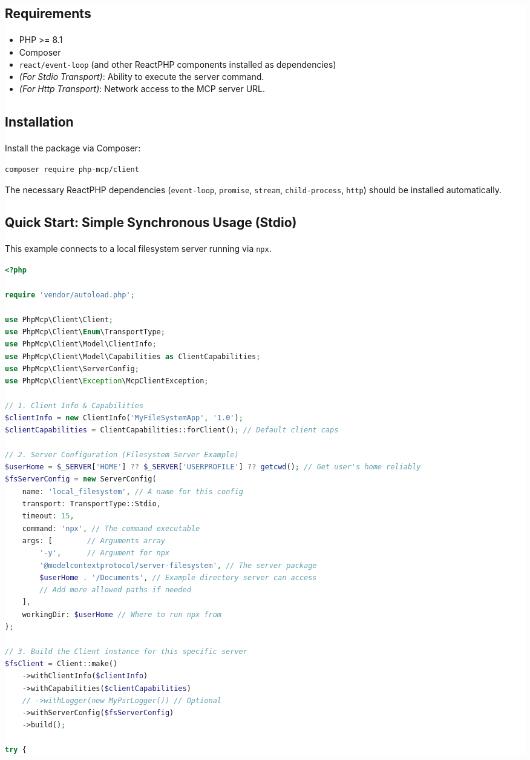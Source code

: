 ## Requirements

*   PHP >= 8.1
*   Composer
*   `react/event-loop` (and other ReactPHP components installed as dependencies)
*   *(For Stdio Transport)*: Ability to execute the server command.
*   *(For Http Transport)*: Network access to the MCP server URL.

## Installation

Install the package via Composer:

```bash
composer require php-mcp/client
```

The necessary ReactPHP dependencies (`event-loop`, `promise`, `stream`, `child-process`, `http`) should be installed automatically.

## Quick Start: Simple Synchronous Usage (Stdio)

This example connects to a local filesystem server running via `npx`.

```php
<?php

require 'vendor/autoload.php';

use PhpMcp\Client\Client;
use PhpMcp\Client\Enum\TransportType;
use PhpMcp\Client\Model\ClientInfo;
use PhpMcp\Client\Model\Capabilities as ClientCapabilities;
use PhpMcp\Client\ServerConfig;
use PhpMcp\Client\Exception\McpClientException;

// 1. Client Info & Capabilities
$clientInfo = new ClientInfo('MyFileSystemApp', '1.0');
$clientCapabilities = ClientCapabilities::forClient(); // Default client caps

// 2. Server Configuration (Filesystem Server Example)
$userHome = $_SERVER['HOME'] ?? $_SERVER['USERPROFILE'] ?? getcwd(); // Get user's home reliably
$fsServerConfig = new ServerConfig(
    name: 'local_filesystem', // A name for this config
    transport: TransportType::Stdio,
    timeout: 15,
    command: 'npx', // The command executable
    args: [        // Arguments array
        '-y',      // Argument for npx
        '@modelcontextprotocol/server-filesystem', // The server package
        $userHome . '/Documents', // Example directory server can access
        // Add more allowed paths if needed
    ],
    workingDir: $userHome // Where to run npx from
);

// 3. Build the Client instance for this specific server
$fsClient = Client::make()
    ->withClientInfo($clientInfo)
    ->withCapabilities($clientCapabilities)
    // ->withLogger(new MyPsrLogger()) // Optional
    ->withServerConfig($fsServerConfig)
    ->build();

try {
```